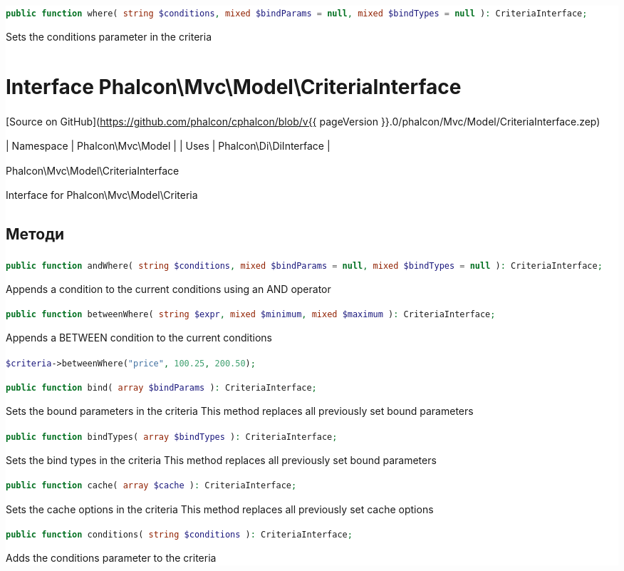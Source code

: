 
```php
public function where( string $conditions, mixed $bindParams = null, mixed $bindTypes = null ): CriteriaInterface;
```
Sets the conditions parameter in the criteria




<h1 id="mvc-model-criteriainterface">Interface Phalcon\Mvc\Model\CriteriaInterface</h1>

[Source on GitHub](https://github.com/phalcon/cphalcon/blob/v{{ pageVersion }}.0/phalcon/Mvc/Model/CriteriaInterface.zep)

| Namespace  | Phalcon\Mvc\Model | | Uses       | Phalcon\Di\DiInterface |

Phalcon\Mvc\Model\CriteriaInterface

Interface for Phalcon\Mvc\Model\Criteria


## Методи

```php
public function andWhere( string $conditions, mixed $bindParams = null, mixed $bindTypes = null ): CriteriaInterface;
```
Appends a condition to the current conditions using an AND operator


```php
public function betweenWhere( string $expr, mixed $minimum, mixed $maximum ): CriteriaInterface;
```
Appends a BETWEEN condition to the current conditions

```php
$criteria->betweenWhere("price", 100.25, 200.50);
```


```php
public function bind( array $bindParams ): CriteriaInterface;
```
Sets the bound parameters in the criteria This method replaces all previously set bound parameters


```php
public function bindTypes( array $bindTypes ): CriteriaInterface;
```
Sets the bind types in the criteria This method replaces all previously set bound parameters


```php
public function cache( array $cache ): CriteriaInterface;
```
Sets the cache options in the criteria This method replaces all previously set cache options


```php
public function conditions( string $conditions ): CriteriaInterface;
```
Adds the conditions parameter to the criteria
